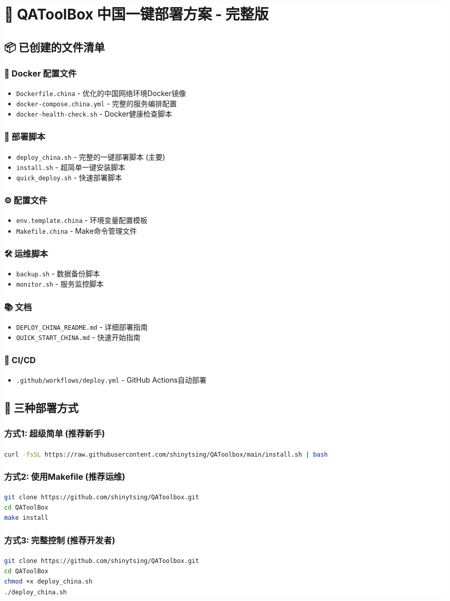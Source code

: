 # 🎉 QAToolBox 中国一键部署方案 - 完整版

## 📦 已创建的文件清单

### 🐳 Docker 配置文件
- `Dockerfile.china` - 优化的中国网络环境Docker镜像
- `docker-compose.china.yml` - 完整的服务编排配置
- `docker-health-check.sh` - Docker健康检查脚本

### 🚀 部署脚本
- `deploy_china.sh` - 完整的一键部署脚本 (主要)
- `install.sh` - 超简单一键安装脚本
- `quick_deploy.sh` - 快速部署脚本

### ⚙️ 配置文件
- `env.template.china` - 环境变量配置模板
- `Makefile.china` - Make命令管理文件

### 🛠️ 运维脚本
- `backup.sh` - 数据备份脚本
- `monitor.sh` - 服务监控脚本

### 📚 文档
- `DEPLOY_CHINA_README.md` - 详细部署指南
- `QUICK_START_CHINA.md` - 快速开始指南

### 🔄 CI/CD
- `.github/workflows/deploy.yml` - GitHub Actions自动部署

## 🚀 三种部署方式

### 方式1: 超级简单 (推荐新手)
```bash
curl -fsSL https://raw.githubusercontent.com/shinytsing/QAToolbox/main/install.sh | bash
```

### 方式2: 使用Makefile (推荐运维)
```bash
git clone https://github.com/shinytsing/QAToolbox.git
cd QAToolBox
make install
```

### 方式3: 完整控制 (推荐开发者)
```bash
git clone https://github.com/shinytsing/QAToolbox.git
cd QAToolBox
chmod +x deploy_china.sh
./deploy_china.sh
```
